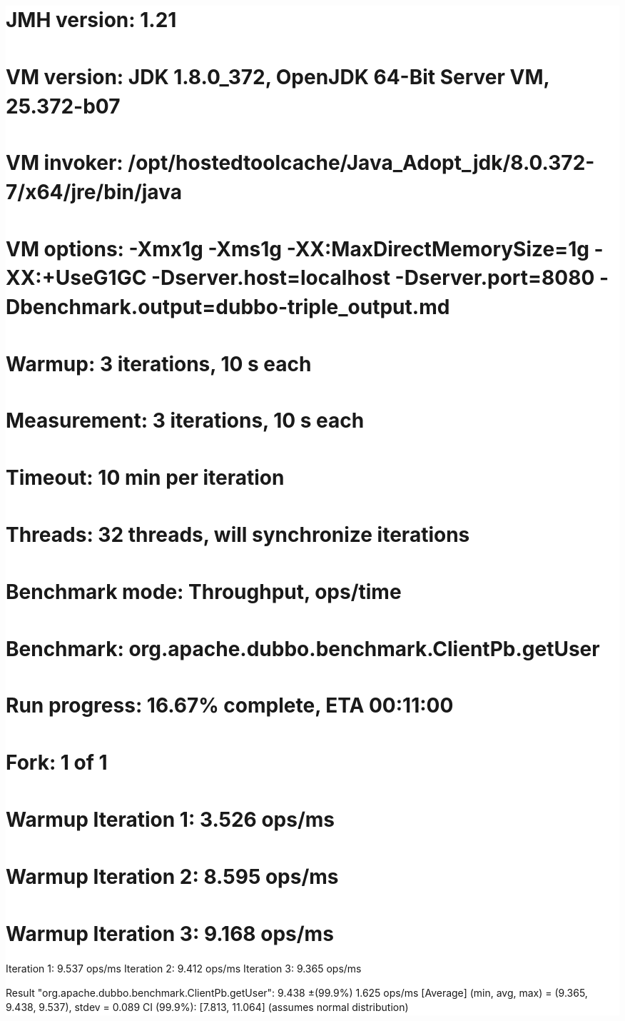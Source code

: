
# JMH version: 1.21
# VM version: JDK 1.8.0_372, OpenJDK 64-Bit Server VM, 25.372-b07
# VM invoker: /opt/hostedtoolcache/Java_Adopt_jdk/8.0.372-7/x64/jre/bin/java
# VM options: -Xmx1g -Xms1g -XX:MaxDirectMemorySize=1g -XX:+UseG1GC -Dserver.host=localhost -Dserver.port=8080 -Dbenchmark.output=dubbo-triple_output.md
# Warmup: 3 iterations, 10 s each
# Measurement: 3 iterations, 10 s each
# Timeout: 10 min per iteration
# Threads: 32 threads, will synchronize iterations
# Benchmark mode: Throughput, ops/time
# Benchmark: org.apache.dubbo.benchmark.ClientPb.getUser

# Run progress: 16.67% complete, ETA 00:11:00
# Fork: 1 of 1
# Warmup Iteration   1: 3.526 ops/ms
# Warmup Iteration   2: 8.595 ops/ms
# Warmup Iteration   3: 9.168 ops/ms
Iteration   1: 9.537 ops/ms
Iteration   2: 9.412 ops/ms
Iteration   3: 9.365 ops/ms


Result "org.apache.dubbo.benchmark.ClientPb.getUser":
  9.438 ±(99.9%) 1.625 ops/ms [Average]
  (min, avg, max) = (9.365, 9.438, 9.537), stdev = 0.089
  CI (99.9%): [7.813, 11.064] (assumes normal distribution)
